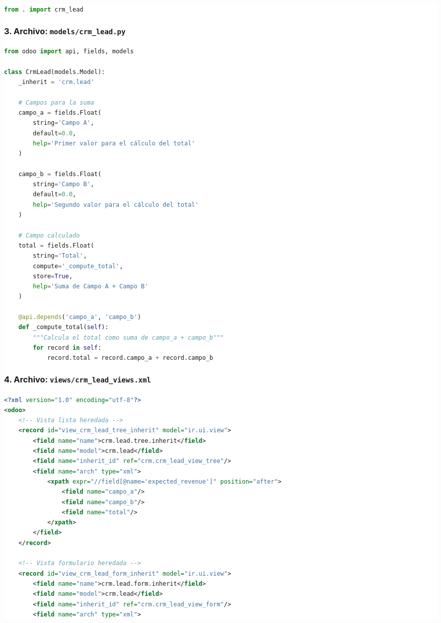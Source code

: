 ```python
from . import crm_lead
```

### **3. Archivo: `models/crm_lead.py`**

```python
from odoo import api, fields, models

class CrmLead(models.Model):
    _inherit = 'crm.lead'
    
    # Campos para la suma
    campo_a = fields.Float(
        string='Campo A',
        default=0.0,
        help='Primer valor para el cálculo del total'
    )
    
    campo_b = fields.Float(
        string='Campo B', 
        default=0.0,
        help='Segundo valor para el cálculo del total'
    )
    
    # Campo calculado
    total = fields.Float(
        string='Total',
        compute='_compute_total',
        store=True,
        help='Suma de Campo A + Campo B'
    )
    
    @api.depends('campo_a', 'campo_b')
    def _compute_total(self):
        """Calcula el total como suma de campo_a + campo_b"""
        for record in self:
            record.total = record.campo_a + record.campo_b
```

### **4. Archivo: `views/crm_lead_views.xml`**

```xml
<?xml version="1.0" encoding="utf-8"?>
<odoo>
    <!-- Vista lista heredada -->
    <record id="view_crm_lead_tree_inherit" model="ir.ui.view">
        <field name="name">crm.lead.tree.inherit</field>
        <field name="model">crm.lead</field>
        <field name="inherit_id" ref="crm.crm_lead_view_tree"/>
        <field name="arch" type="xml">
            <xpath expr="//field[@name='expected_revenue']" position="after">
                <field name="campo_a"/>
                <field name="campo_b"/>
                <field name="total"/>
            </xpath>
        </field>
    </record>

    <!-- Vista formulario heredada -->
    <record id="view_crm_lead_form_inherit" model="ir.ui.view">
        <field name="name">crm.lead.form.inherit</field>
        <field name="model">crm.lead</field>
        <field name="inherit_id" ref="crm.crm_lead_view_form"/>
        <field name="arch" type="xml">
```